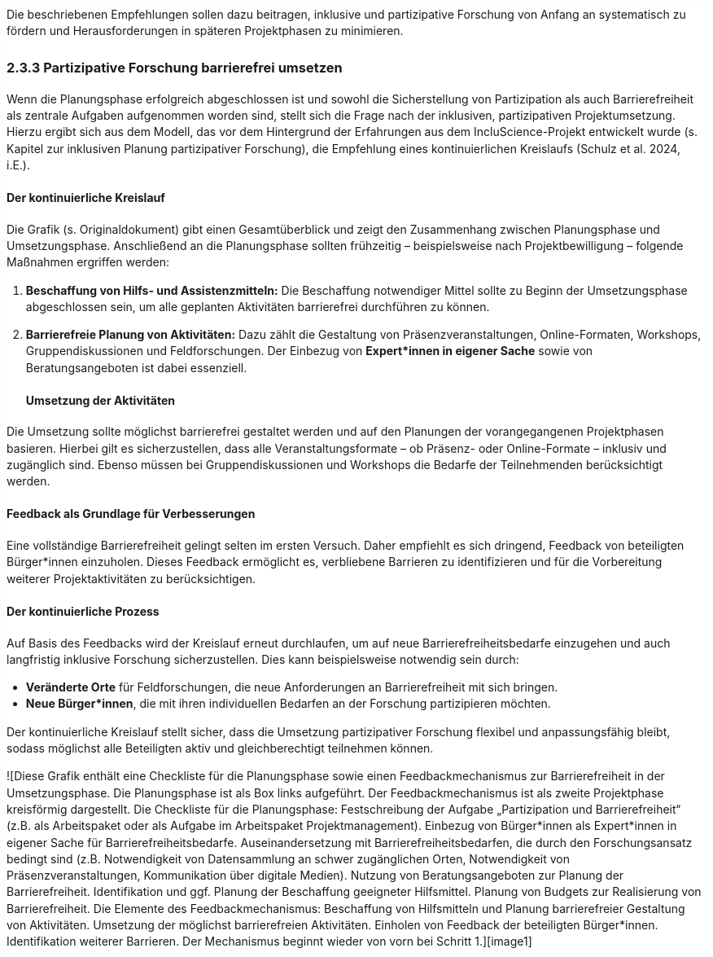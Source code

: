 Die beschriebenen Empfehlungen sollen dazu beitragen, inklusive und partizipative Forschung von Anfang an systematisch zu fördern und Herausforderungen in späteren Projektphasen zu minimieren.

### 

### **2.3.3 Partizipative Forschung barrierefrei umsetzen**

Wenn die Planungsphase erfolgreich abgeschlossen ist und sowohl die Sicherstellung von Partizipation als auch Barrierefreiheit als zentrale Aufgaben aufgenommen worden sind, stellt sich die Frage nach der inklusiven, partizipativen Projektumsetzung. Hierzu ergibt sich aus dem Modell, das vor dem Hintergrund der Erfahrungen aus dem IncluScience-Projekt entwickelt wurde (s. Kapitel zur inklusiven Planung partizipativer Forschung), die Empfehlung eines kontinuierlichen Kreislaufs (Schulz et al. 2024, i.E.).

#### **Der kontinuierliche Kreislauf**

Die Grafik (s. Originaldokument) gibt einen Gesamtüberblick und zeigt den Zusammenhang zwischen Planungsphase und Umsetzungsphase. Anschließend an die Planungsphase sollten frühzeitig – beispielsweise nach Projektbewilligung – folgende Maßnahmen ergriffen werden:

1. **Beschaffung von Hilfs- und Assistenzmitteln:** Die Beschaffung notwendiger Mittel sollte zu Beginn der Umsetzungsphase abgeschlossen sein, um alle geplanten Aktivitäten barrierefrei durchführen zu können.  
2. **Barrierefreie Planung von Aktivitäten:** Dazu zählt die Gestaltung von Präsenzveranstaltungen, Online-Formaten, Workshops, Gruppendiskussionen und Feldforschungen. Der Einbezug von **Expert\*innen in eigener Sache** sowie von Beratungsangeboten ist dabei essenziell.

   #### **Umsetzung der Aktivitäten**

Die Umsetzung sollte möglichst barrierefrei gestaltet werden und auf den Planungen der vorangegangenen Projektphasen basieren. Hierbei gilt es sicherzustellen, dass alle Veranstaltungsformate – ob Präsenz- oder Online-Formate – inklusiv und zugänglich sind. Ebenso müssen bei Gruppendiskussionen und Workshops die Bedarfe der Teilnehmenden berücksichtigt werden.

#### **Feedback als Grundlage für Verbesserungen**

Eine vollständige Barrierefreiheit gelingt selten im ersten Versuch. Daher empfiehlt es sich dringend, Feedback von beteiligten Bürger\*innen einzuholen. Dieses Feedback ermöglicht es, verbliebene Barrieren zu identifizieren und für die Vorbereitung weiterer Projektaktivitäten zu berücksichtigen.

#### **Der kontinuierliche Prozess**

Auf Basis des Feedbacks wird der Kreislauf erneut durchlaufen, um auf neue Barrierefreiheitsbedarfe einzugehen und auch langfristig inklusive Forschung sicherzustellen. Dies kann beispielsweise notwendig sein durch:

* **Veränderte Orte** für Feldforschungen, die neue Anforderungen an Barrierefreiheit mit sich bringen.  
* **Neue Bürger\*innen**, die mit ihren individuellen Bedarfen an der Forschung partizipieren möchten.

Der kontinuierliche Kreislauf stellt sicher, dass die Umsetzung partizipativer Forschung flexibel und anpassungsfähig bleibt, sodass möglichst alle Beteiligten aktiv und gleichberechtigt teilnehmen können.

![Diese Grafik enthält eine Checkliste für die Planungsphase sowie einen Feedbackmechanismus zur Barrierefreiheit in der Umsetzungsphase. Die Planungsphase ist als Box links aufgeführt. Der Feedbackmechanismus ist als zweite Projektphase kreisförmig dargestellt.   Die Checkliste für die Planungsphase:  Festschreibung der Aufgabe „Partizipation und Barrierefreiheit“ (z.B. als Arbeitspaket oder als Aufgabe im Arbeitspaket Projektmanagement). Einbezug von Bürger\*innen als Expert\*innen in eigener Sache für Barrierefreiheitsbedarfe. Auseinandersetzung mit Barrierefreiheitsbedarfen, die durch den Forschungsansatz bedingt sind (z.B. Notwendigkeit von Datensammlung an schwer zugänglichen Orten, Notwendigkeit von Präsenzveranstaltungen, Kommunikation über digitale Medien). Nutzung von Beratungsangeboten zur Planung der Barrierefreiheit. Identifikation und ggf. Planung der Beschaffung geeigneter Hilfsmittel. Planung von Budgets zur Realisierung von Barrierefreiheit. Die Elemente des Feedbackmechanismus: Beschaffung von Hilfsmitteln und Planung barrierefreier Gestaltung von Aktivitäten.  Umsetzung der möglichst barrierefreien Aktivitäten. Einholen von Feedback der beteiligten Bürger\*innen. Identifikation weiterer Barrieren. Der Mechanismus beginnt wieder von vorn bei Schritt 1.][image1]
